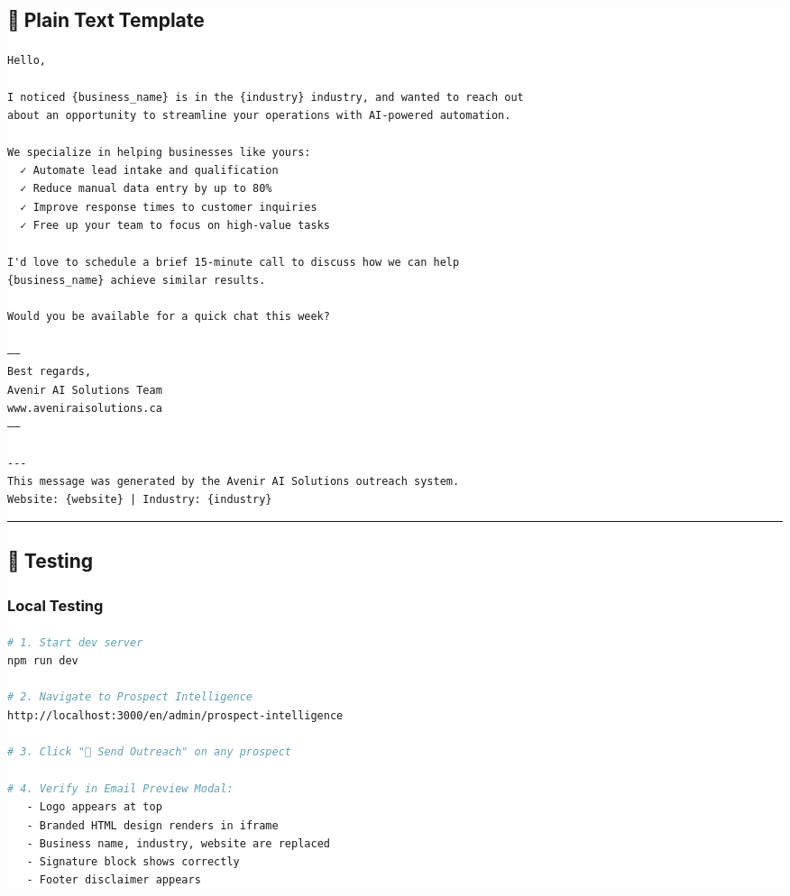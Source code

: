 
## 📱 Plain Text Template

```
Hello,

I noticed {business_name} is in the {industry} industry, and wanted to reach out 
about an opportunity to streamline your operations with AI-powered automation.

We specialize in helping businesses like yours:
  ✓ Automate lead intake and qualification
  ✓ Reduce manual data entry by up to 80%
  ✓ Improve response times to customer inquiries
  ✓ Free up your team to focus on high-value tasks

I'd love to schedule a brief 15-minute call to discuss how we can help 
{business_name} achieve similar results.

Would you be available for a quick chat this week?

——
Best regards,
Avenir AI Solutions Team
www.aveniraisolutions.ca
——

---
This message was generated by the Avenir AI Solutions outreach system.
Website: {website} | Industry: {industry}
```

---

## 🧪 Testing

### Local Testing

```bash
# 1. Start dev server
npm run dev

# 2. Navigate to Prospect Intelligence
http://localhost:3000/en/admin/prospect-intelligence

# 3. Click "📧 Send Outreach" on any prospect

# 4. Verify in Email Preview Modal:
   - Logo appears at top
   - Branded HTML design renders in iframe
   - Business name, industry, website are replaced
   - Signature block shows correctly
   - Footer disclaimer appears
```
